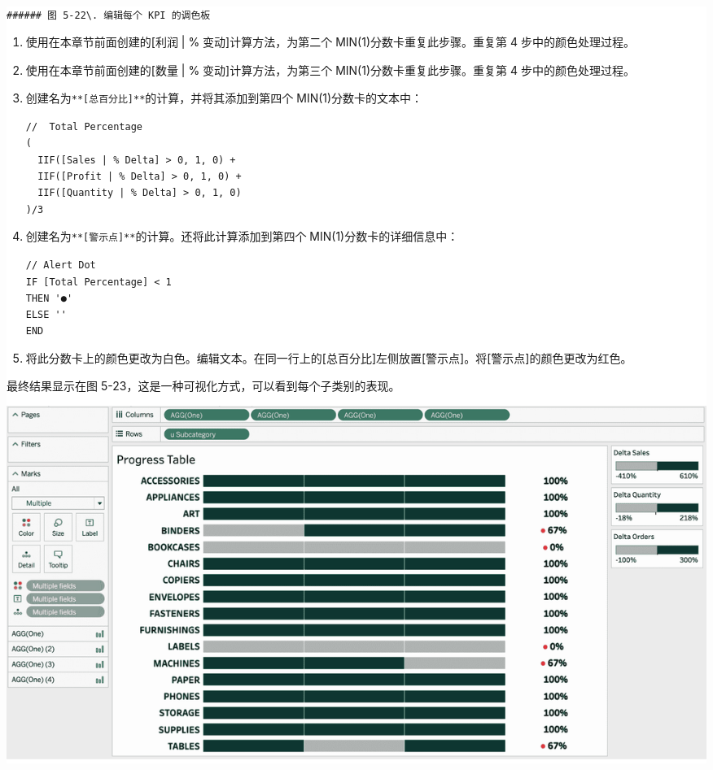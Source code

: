     ###### 图 5-22\. 编辑每个 KPI 的调色板

1.  使用在本章节前面创建的[利润 | % 变动]计算方法，为第二个 MIN(1)分数卡重复此步骤。重复第 4 步中的颜色处理过程。

1.  使用在本章节前面创建的[数量 | % 变动]计算方法，为第三个 MIN(1)分数卡重复此步骤。重复第 4 步中的颜色处理过程。

1.  创建名为`**[总百分比]**`的计算，并将其添加到第四个 MIN(1)分数卡的文本中：

    ```
    //  Total Percentage
    (
      IIF([Sales | % Delta] > 0, 1, 0) +
      IIF([Profit | % Delta] > 0, 1, 0) +
      IIF([Quantity | % Delta] > 0, 1, 0)
    )/3
    ```

1.  创建名为`**[警示点]**`的计算。还将此计算添加到第四个 MIN(1)分数卡的详细信息中：

    ```
    // Alert Dot
    IF [Total Percentage] < 1
    THEN '●'
    ELSE ''
    END
    ```

1.  将此分数卡上的颜色更改为白色。编辑文本。在同一行上的[总百分比]左侧放置[警示点]。将[警示点]的颜色更改为红色。

最终结果显示在图 5-23，这是一种可视化方式，可以看到每个子类别的表现。

![在 Tableau Desktop 中显示的聚合 KPI 创建的表视图](img/TAST_0523.png)
